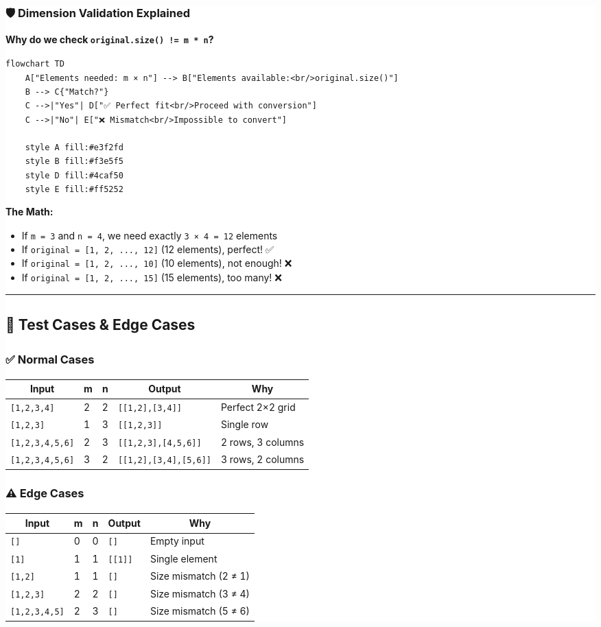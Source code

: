 ### 🛡️ Dimension Validation Explained

**Why do we check `original.size() != m * n`?**

```mermaid
flowchart TD
    A["Elements needed: m × n"] --> B["Elements available:<br/>original.size()"]
    B --> C{"Match?"}
    C -->|"Yes"| D["✅ Perfect fit<br/>Proceed with conversion"]
    C -->|"No"| E["❌ Mismatch<br/>Impossible to convert"]
    
    style A fill:#e3f2fd
    style B fill:#f3e5f5
    style D fill:#4caf50
    style E fill:#ff5252
```

**The Math:**
- If `m = 3` and `n = 4`, we need exactly `3 × 4 = 12` elements
- If `original = [1, 2, ..., 12]` (12 elements), perfect! ✅
- If `original = [1, 2, ..., 10]` (10 elements), not enough! ❌
- If `original = [1, 2, ..., 15]` (15 elements), too many! ❌

---

## 🧪 Test Cases & Edge Cases

### ✅ Normal Cases

| Input | m | n | Output | Why |
|-------|---|---|--------|-----|
| `[1,2,3,4]` | 2 | 2 | `[[1,2],[3,4]]` | Perfect 2×2 grid |
| `[1,2,3]` | 1 | 3 | `[[1,2,3]]` | Single row |
| `[1,2,3,4,5,6]` | 2 | 3 | `[[1,2,3],[4,5,6]]` | 2 rows, 3 columns |
| `[1,2,3,4,5,6]` | 3 | 2 | `[[1,2],[3,4],[5,6]]` | 3 rows, 2 columns |

### ⚠️ Edge Cases

| Input | m | n | Output | Why |
|-------|---|---|--------|-----|
| `[]` | 0 | 0 | `[]` | Empty input |
| `[1]` | 1 | 1 | `[[1]]` | Single element |
| `[1,2]` | 1 | 1 | `[]` | Size mismatch (2 ≠ 1) |
| `[1,2,3]` | 2 | 2 | `[]` | Size mismatch (3 ≠ 4) |
| `[1,2,3,4,5]` | 2 | 3 | `[]` | Size mismatch (5 ≠ 6) |
